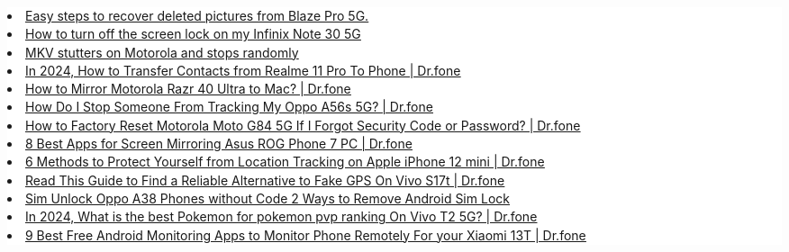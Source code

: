 <li><a href="https://phone-solutions.techidaily.com/easy-steps-to-recover-deleted-pictures-from-blaze-pro-5g-by-fonelab-android-recover-pictures/"><u>Easy steps to recover deleted pictures from Blaze Pro 5G.</u></a></li>
<li><a href="https://review-topics.techidaily.com/how-to-turn-off-the-screen-lock-on-my-infinix-note-30-5g-by-drfone-android-unlock-android-unlock/"><u>How to turn off the screen lock on my Infinix Note 30 5G</u></a></li>
<li><a href="https://review-topics.techidaily.com/mkv-stutters-on-motorola-and-stops-randomly-by-aiseesoft-video-converter-play-mkv-on-android/"><u>MKV stutters on Motorola  and stops randomly</u></a></li>
<li><a href="https://android-transfer.techidaily.com/in-2024-how-to-transfer-contacts-from-realme-11-pro-to-phone-drfone-by-drfone-transfer-from-android-transfer-from-android/"><u>In 2024, How to Transfer Contacts from Realme 11 Pro To Phone | Dr.fone</u></a></li>
<li><a href="https://screen-mirror.techidaily.com/how-to-mirror-motorola-razr-40-ultra-to-mac-drfone-by-drfone-android/"><u>How to Mirror Motorola Razr 40 Ultra to Mac? | Dr.fone</u></a></li>
<li><a href="https://android-location-track.techidaily.com/how-do-i-stop-someone-from-tracking-my-oppo-a56s-5g-drfone-by-drfone-virtual-android/"><u>How Do I Stop Someone From Tracking My Oppo A56s 5G? | Dr.fone</u></a></li>
<li><a href="https://techidaily.com/how-to-factory-reset-motorola-moto-g84-5g-if-i-forgot-security-code-or-password-drfone-by-drfone-reset-android-reset-android/"><u>How to Factory Reset Motorola Moto G84 5G If I Forgot Security Code or Password? | Dr.fone</u></a></li>
<li><a href="https://screen-mirror.techidaily.com/8-best-apps-for-screen-mirroring-asus-rog-phone-7-pc-drfone-by-drfone-android/"><u>8 Best Apps for Screen Mirroring Asus ROG Phone 7 PC | Dr.fone</u></a></li>
<li><a href="https://iphone-location.techidaily.com/6-methods-to-protect-yourself-from-location-tracking-on-apple-iphone-12-mini-drfone-by-drfone-virtual-ios/"><u>6 Methods to Protect Yourself from Location Tracking on Apple iPhone 12 mini | Dr.fone</u></a></li>
<li><a href="https://fake-location.techidaily.com/read-this-guide-to-find-a-reliable-alternative-to-fake-gps-on-vivo-s17t-drfone-by-drfone-virtual-android/"><u>Read This Guide to Find a Reliable Alternative to Fake GPS On Vivo S17t | Dr.fone</u></a></li>
<li><a href="https://sim-unlock.techidaily.com/sim-unlock-oppo-a38-phones-without-code-2-ways-to-remove-android-sim-lock-by-drfone-android/"><u>Sim Unlock Oppo A38 Phones without Code 2 Ways to Remove Android Sim Lock</u></a></li>
<li><a href="https://change-location.techidaily.com/in-2024-what-is-the-best-pokemon-for-pokemon-pvp-ranking-on-vivo-t2-5g-drfone-by-drfone-virtual-android/"><u>In 2024, What is the best Pokemon for pokemon pvp ranking On Vivo T2 5G? | Dr.fone</u></a></li>
<li><a href="https://android-location.techidaily.com/9-best-free-android-monitoring-apps-to-monitor-phone-remotely-for-your-xiaomi-13t-drfone-by-drfone-virtual/"><u>9 Best Free Android Monitoring Apps to Monitor Phone Remotely For your Xiaomi 13T | Dr.fone</u></a></li>
</ul></div>


